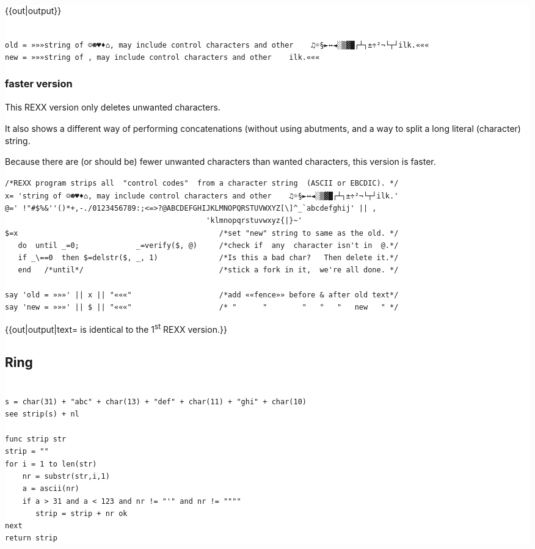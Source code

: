 {{out|output}}

```txt

old = »»»string of ☺☻♥♦⌂, may include control characters and other    ♫☼§►↔◄░▒▓█┌┴┐±÷²¬└┬┘ilk.«««
new = »»»string of , may include control characters and other    ilk.«««

```



### faster version

This REXX version only deletes unwanted characters.

It also shows a different way of performing concatenations (without using abutments,   and a way to split a long literal (character) string.

Because there are   (or should be)   fewer unwanted characters than wanted characters, this version is faster.

```rexx
/*REXX program strips all  "control codes"  from a character string  (ASCII or EBCDIC). */
x= 'string of ☺☻♥♦⌂, may include control characters and other    ♫☼§►↔◄░▒▓█┌┴┐±÷²¬└┬┘ilk.'
@=' !"#$%&''()*+,-./0123456789:;<=>?@ABCDEFGHIJKLMNOPQRSTUVWXYZ[\]^_`abcdefghij' || ,
                                              'klmnopqrstuvwxyz{|}~'
$=x                                              /*set "new" string to same as the old. */
   do  until _=0;             _=verify($, @)     /*check if  any  character isn't in  @.*/
   if _\==0  then $=delstr($, _, 1)              /*Is this a bad char?   Then delete it.*/
   end   /*until*/                               /*stick a fork in it,  we're all done. */

say 'old = »»»' || x || "«««"                    /*add ««fence»» before & after old text*/
say 'new = »»»' || $ || "«««"                    /* "      "        "   "   "   new   " */
```

{{out|output|text=  is identical to the 1<sup>st</sup> REXX version.}}




## Ring


```ring

s = char(31) + "abc" + char(13) + "def" + char(11) + "ghi" + char(10)
see strip(s) + nl

func strip str
strip = ""
for i = 1 to len(str)
    nr = substr(str,i,1)
    a = ascii(nr)
    if a > 31 and a < 123 and nr != "'" and nr != """"
       strip = strip + nr ok
next
return strip

```

